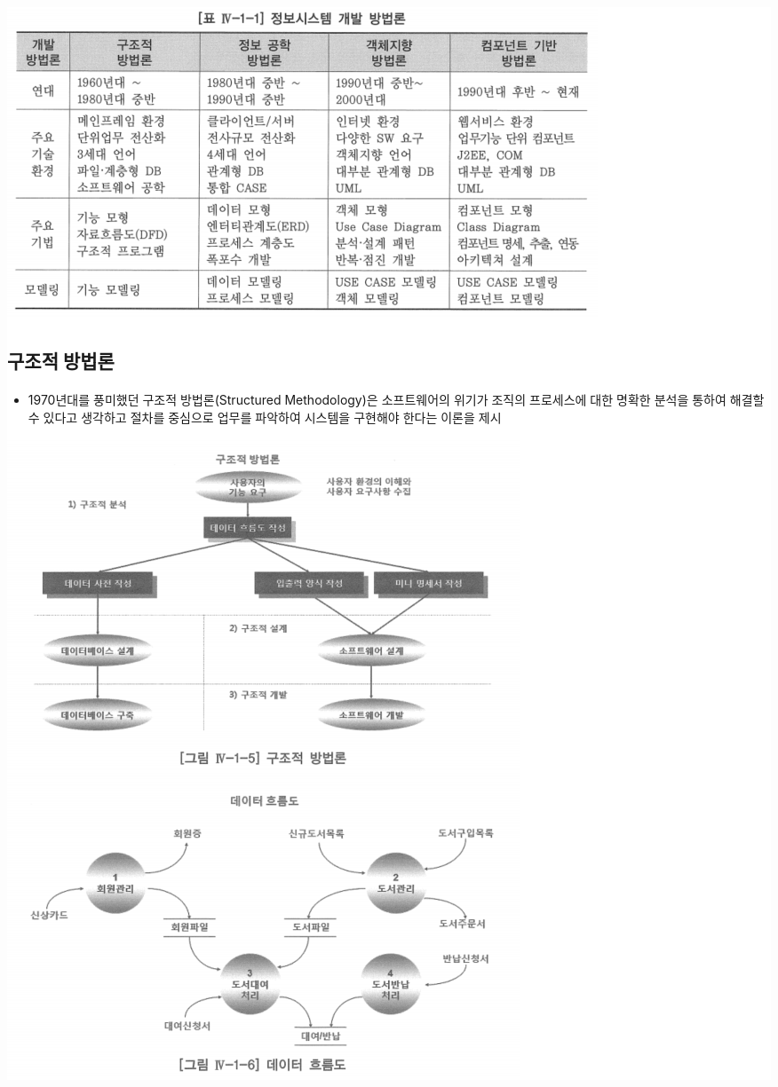 ![infoMethodology](infoMethodology.png)

## 구조적 방법론

- 1970년대를 풍미했던 구조적 방법론(Structured Methodology)은 소프트웨어의 위기가 조직의 프로세스에 대한 명확한 분석을 통하여 해결할 수 있다고 생각하고 절차를 중심으로 업무를 파악하여 시스템을 구현해야 한다는 이론을 제시

![smDfd](smDfd.png)
